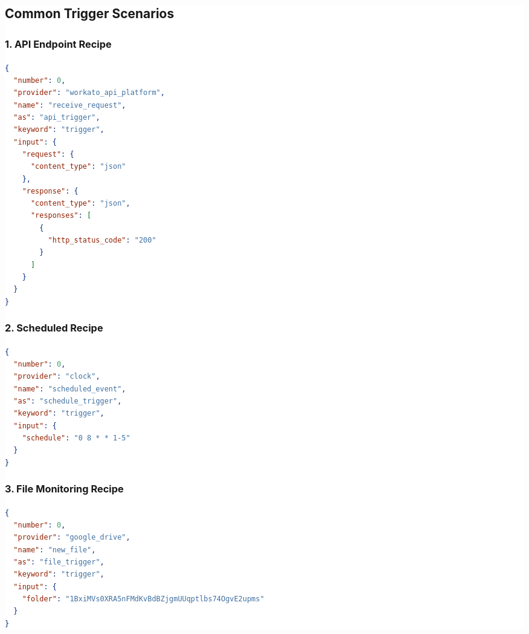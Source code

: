 ## Common Trigger Scenarios

### 1. API Endpoint Recipe
```json
{
  "number": 0,
  "provider": "workato_api_platform",
  "name": "receive_request",
  "as": "api_trigger",
  "keyword": "trigger",
  "input": {
    "request": {
      "content_type": "json"
    },
    "response": {
      "content_type": "json",
      "responses": [
        {
          "http_status_code": "200"
        }
      ]
    }
  }
}
```

### 2. Scheduled Recipe
```json
{
  "number": 0,
  "provider": "clock",
  "name": "scheduled_event",
  "as": "schedule_trigger",
  "keyword": "trigger",
  "input": {
    "schedule": "0 8 * * 1-5"
  }
}
```

### 3. File Monitoring Recipe
```json
{
  "number": 0,
  "provider": "google_drive",
  "name": "new_file",
  "as": "file_trigger",
  "keyword": "trigger",
  "input": {
    "folder": "1BxiMVs0XRA5nFMdKvBdBZjgmUUqptlbs74OgvE2upms"
  }
}
```
